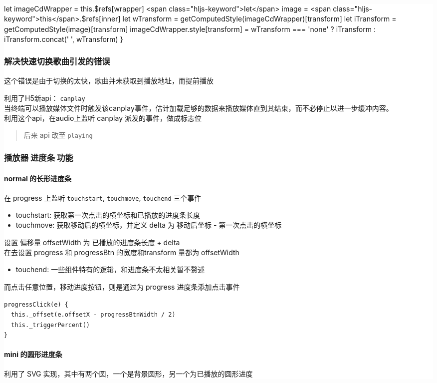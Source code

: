   <span class="hljs-keyword">let</span> imageCdWrapper = <span class="hljs-keyword">this</span>.$refs[wrapper]
  <span class="hljs-keyword">let</span> image = <span class="hljs-keyword">this</span>.$refs[inner]
  <span class="hljs-keyword">let</span> wTransform = getComputedStyle(imageCdWrapper)[transform]
  <span class="hljs-keyword">let</span> iTransform = getComputedStyle(image)[transform]
  imageCdWrapper.style[transform] = wTransform === <span class="hljs-string">'none'</span> ? iTransform : iTransform.concat(<span class="hljs-string">' '</span>, wTransform)
}</code></pre>
<h3 id="articleHeader39">解决快速切换歌曲引发的错误</h3>
<p>这个错误是由于切换的太快，歌曲并未获取到播放地址，而提前播放</p>
<p>利用了H5新api： <code>canplay</code><br>当终端可以播放媒体文件时触发该canplay事件，估计加载足够的数据来播放媒体直到其结束，而不必停止以进一步缓冲内容。<br>利用这个api，在audio上监听 canplay 派发的事件，做成标志位</p>
<blockquote>后来 api 改至 <code>playing</code>
</blockquote>
<h3 id="articleHeader40">播放器 进度条 功能</h3>
<h4>normal 的长形进度条</h4>
<p>在 progress 上监听 <code>touchstart</code>, <code>touchmove</code>, <code>touchend</code> 三个事件</p>
<ul>
<li>touchstart: 获取第一次点击的横坐标和已播放的进度条长度</li>
<li>touchmove: 获取移动后的横坐标，并定义 delta 为 移动后坐标 - 第一次点击的横坐标</li>
</ul>
<p>设置 偏移量 offsetWidth 为 已播放的进度条长度 + delta<br>在去设置 progress 和 progressBtn 的宽度和transform 量都为 offsetWidth</p>
<ul><li>touchend: 一些组件特有的逻辑，和进度条不太相关暂不赘述</li></ul>
<p>而点击任意位置，移动进度按钮，则是通过为 progress 进度条添加点击事件</p>
<div class="widget-codetool" style="display:none;">
      <div class="widget-codetool--inner">
      <span class="selectCode code-tool" data-toggle="tooltip" data-placement="top" title="" data-original-title="全选"></span>
      <span type="button" class="copyCode code-tool" data-toggle="tooltip" data-placement="top" data-clipboard-text="progressClick(e) {
  this._offset(e.offsetX - progressBtnWidth / 2)
  this._triggerPercent()
}" title="" data-original-title="复制"></span>
      <span type="button" class="saveToNote code-tool" data-toggle="tooltip" data-placement="top" title="" data-original-title="放进笔记"></span>
      </div>
      </div><pre class="javascript hljs"><code class="js">progressClick(e) {
  <span class="hljs-keyword">this</span>._offset(e.offsetX - progressBtnWidth / <span class="hljs-number">2</span>)
  <span class="hljs-keyword">this</span>._triggerPercent()
}</code></pre>
<h4>mini 的圆形进度条</h4>
<p>利用了 SVG 实现，其中有两个圆，一个是背景圆形，另一个为已播放的圆形进度</p>
<div class="widget-codetool" style="display:none;">
      <div class="widget-codetool--inner">
      <span class="selectCode code-tool" data-toggle="tooltip" data-placement="top" title="" data-original-title="全选"></span>
      <span type="button" class="copyCode code-tool" data-toggle="tooltip" data-placement="top" data-clipboard-text="<div class=&quot;progress-circle&quot;>
  <svg :width=&quot;radius&quot; :height=&quot;radius&quot; viewBox=&quot;0 0 100 100&quot; version=&quot;1.1&quot; xmlns=&quot;http://www.w3.org/2000/svg&quot;>
    <circle class=&quot;progress-background&quot; r=&quot;50&quot; cx=&quot;50&quot; cy=&quot;50&quot; fill=&quot;transparent&quot;/>
    <circle class=&quot;progress-bar&quot; r=&quot;50&quot; cx=&quot;50&quot; cy=&quot;50&quot; fill=&quot;transparent&quot;    :stroke-dasharray=&quot;dashArray&quot;
    :stroke-dashoffset=&quot;dashOffset&quot;/>
  </svg>
  <slot></slot>
</div>" title="" data-original-title="复制"></span>
      <span type="button" class="saveToNote code-tool" data-toggle="tooltip" data-placement="top" title="" data-original-title="放进笔记"></span>
      </div>